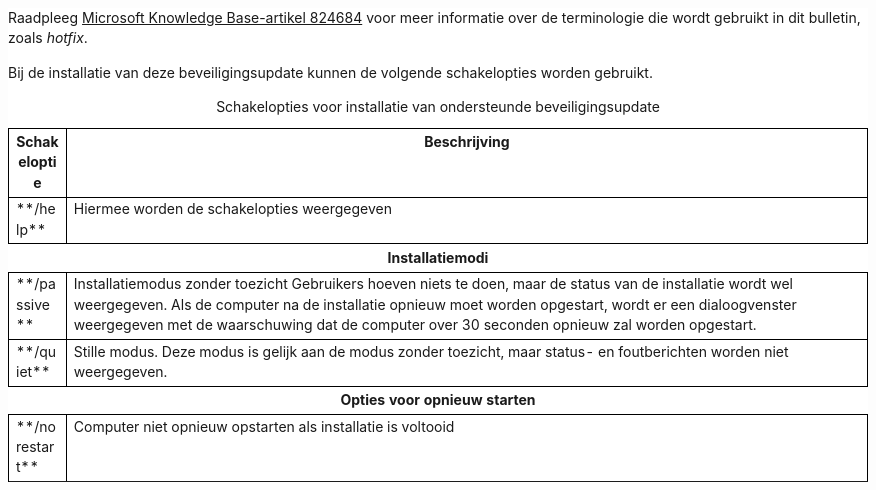 Raadpleeg [Microsoft Knowledge Base-artikel 824684](http://support.microsoft.com/kb/824684) voor meer informatie over de terminologie die wordt gebruikt in dit bulletin, zoals *hotfix*.

Bij de installatie van deze beveiligingsupdate kunnen de volgende schakelopties worden gebruikt.

<table class="dataTable">
<caption>
Schakelopties voor installatie van ondersteunde beveiligingsupdate
</caption>
<tr class="thead">
<th style="border:1px solid black;" >
Schakeloptie
</th>
<th style="border:1px solid black;" >
Beschrijving
</th>
</tr>
<tr>
<td style="border:1px solid black;">
**/help**
</td>
<td style="border:1px solid black;">
Hiermee worden de schakelopties weergegeven
</td>
</tr>
<tr>
<th colspan="2">
Installatiemodi
</th>
</tr>
<tr class="alternateRow">
<td style="border:1px solid black;">
**/passive**
</td>
<td style="border:1px solid black;">
Installatiemodus zonder toezicht Gebruikers hoeven niets te doen, maar de status van de installatie wordt wel weergegeven. Als de computer na de installatie opnieuw moet worden opgestart, wordt er een dialoogvenster weergegeven met de waarschuwing dat de computer over 30 seconden opnieuw zal worden opgestart.
</td>
</tr>
<tr>
<td style="border:1px solid black;">
**/quiet**
</td>
<td style="border:1px solid black;">
Stille modus. Deze modus is gelijk aan de modus zonder toezicht, maar status- en foutberichten worden niet weergegeven.
</td>
</tr>
<tr>
<th colspan="2">
Opties voor opnieuw starten
</th>
</tr>
<tr class="alternateRow">
<td style="border:1px solid black;">
**/norestart**
</td>
<td style="border:1px solid black;">
Computer niet opnieuw opstarten als installatie is voltooid
</td>
</tr>
<tr>
